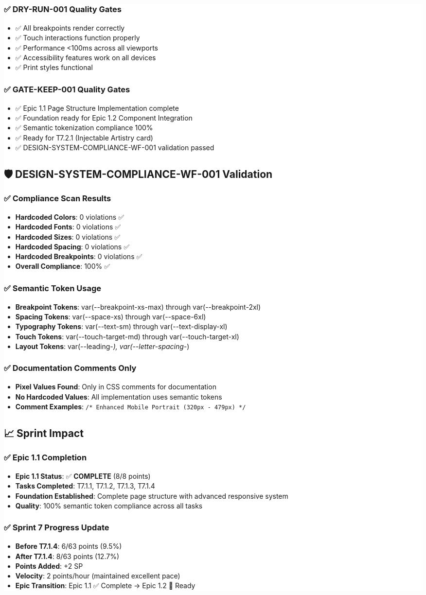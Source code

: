 ### **✅ DRY-RUN-001 Quality Gates**
- ✅ All breakpoints render correctly
- ✅ Touch interactions function properly
- ✅ Performance <100ms across all viewports
- ✅ Accessibility features work on all devices
- ✅ Print styles functional

### **✅ GATE-KEEP-001 Quality Gates**
- ✅ Epic 1.1 Page Structure Implementation complete
- ✅ Foundation ready for Epic 1.2 Component Integration
- ✅ Semantic tokenization compliance 100%
- ✅ Ready for T7.2.1 (Injectable Artistry card)
- ✅ DESIGN-SYSTEM-COMPLIANCE-WF-001 validation passed

## 🛡️ **DESIGN-SYSTEM-COMPLIANCE-WF-001 Validation**

### **✅ Compliance Scan Results**
- **Hardcoded Colors**: 0 violations ✅
- **Hardcoded Fonts**: 0 violations ✅
- **Hardcoded Sizes**: 0 violations ✅
- **Hardcoded Spacing**: 0 violations ✅
- **Hardcoded Breakpoints**: 0 violations ✅
- **Overall Compliance**: 100% ✅

### **✅ Semantic Token Usage**
- **Breakpoint Tokens**: var(--breakpoint-xs-max) through var(--breakpoint-2xl)
- **Spacing Tokens**: var(--space-xs) through var(--space-6xl)
- **Typography Tokens**: var(--text-sm) through var(--text-display-xl)
- **Touch Tokens**: var(--touch-target-md) through var(--touch-target-xl)
- **Layout Tokens**: var(--leading-*), var(--letter-spacing-*)

### **✅ Documentation Comments Only**
- **Pixel Values Found**: Only in CSS comments for documentation
- **No Hardcoded Values**: All implementation uses semantic tokens
- **Comment Examples**: `/* Enhanced Mobile Portrait (320px - 479px) */`

## 📈 **Sprint Impact**

### **✅ Epic 1.1 Completion**
- **Epic 1.1 Status**: ✅ **COMPLETE** (8/8 points)
- **Tasks Completed**: T7.1.1, T7.1.2, T7.1.3, T7.1.4
- **Foundation Established**: Complete page structure with advanced responsive system
- **Quality**: 100% semantic token compliance across all tasks

### **✅ Sprint 7 Progress Update**
- **Before T7.1.4**: 6/63 points (9.5%)
- **After T7.1.4**: 8/63 points (12.7%)
- **Points Added**: +2 SP
- **Velocity**: 2 points/hour (maintained excellent pace)
- **Epic Transition**: Epic 1.1 ✅ Complete → Epic 1.2 🔄 Ready
